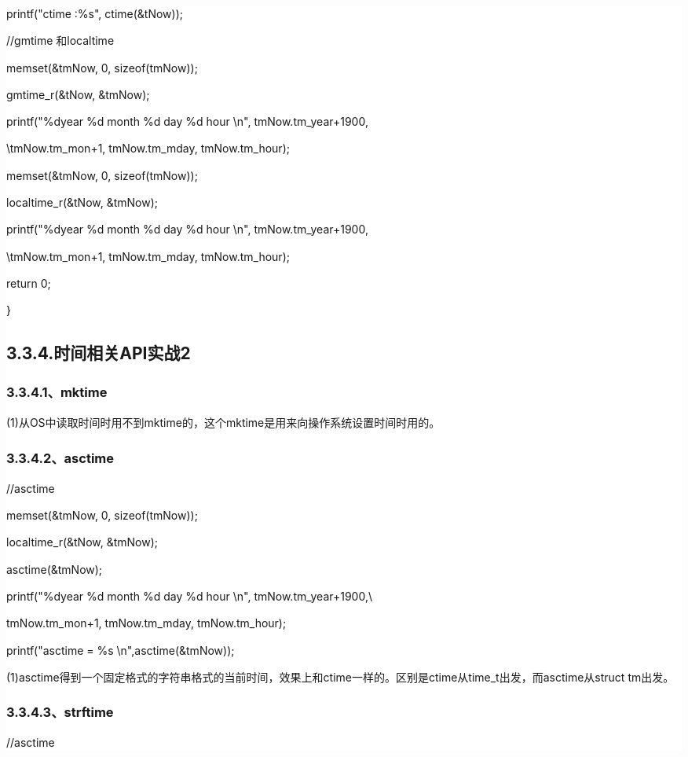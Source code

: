   printf("ctime :%s", ctime(&tNow));

 

  //gmtime 和localtime

  memset(&tmNow, 0, sizeof(tmNow));

  gmtime_r(&tNow, &tmNow);

printf("%dyear %d month %d day %d hour \n", tmNow.tm_year+1900,

\tmNow.tm_mon+1, tmNow.tm_mday, tmNow.tm_hour);

 

  memset(&tmNow, 0, sizeof(tmNow));

  localtime_r(&tNow, &tmNow);

printf("%dyear %d month %d day %d hour \n", tmNow.tm_year+1900,

\tmNow.tm_mon+1, tmNow.tm_mday, tmNow.tm_hour);

 

 return 0;

}

 

 

## 3.3.4.时间相关API实战2

### 3.3.4.1、mktime

(1)从OS中读取时间时用不到mktime的，这个mktime是用来向操作系统设置时间时用的。

### 3.3.4.2、asctime

 //asctime

memset(&tmNow, 0, sizeof(tmNow));

  localtime_r(&tNow, &tmNow);

  asctime(&tmNow);

  printf("%dyear %d month %d day %d hour \n", tmNow.tm_year+1900,\

  tmNow.tm_mon+1, tmNow.tm_mday, tmNow.tm_hour);

  printf("asctime = %s \n",asctime(&tmNow));

 

(1)asctime得到一个固定格式的字符串格式的当前时间，效果上和ctime一样的。区别是ctime从time_t出发，而asctime从struct tm出发。

 

### 3.3.4.3、strftime

//asctime

